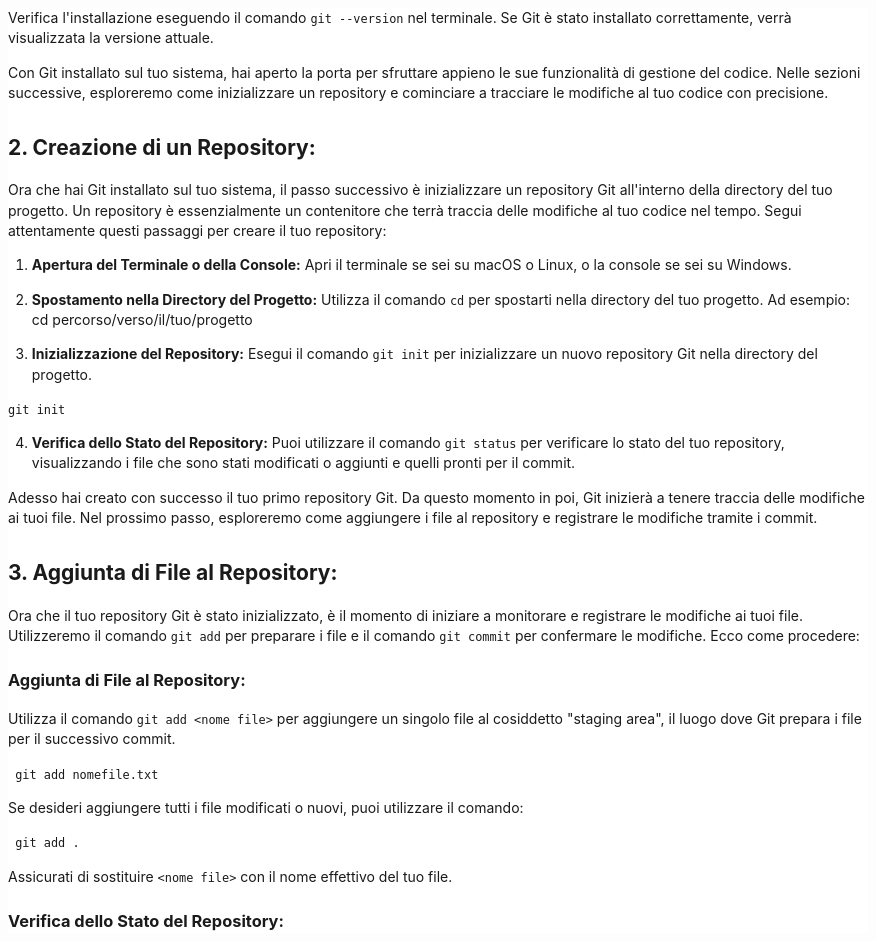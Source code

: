 Verifica l'installazione eseguendo il comando `git --version` nel terminale. Se Git è stato installato correttamente, verrà visualizzata la versione attuale.

Con Git installato sul tuo sistema, hai aperto la porta per sfruttare appieno le sue funzionalità di gestione del codice. Nelle sezioni successive, esploreremo come inizializzare un repository e cominciare a tracciare le modifiche al tuo codice con precisione.

## 2. Creazione di un Repository:

Ora che hai Git installato sul tuo sistema, il passo successivo è inizializzare un repository Git all'interno della directory del tuo progetto. Un repository è essenzialmente un contenitore che terrà traccia delle modifiche al tuo codice nel tempo. Segui attentamente questi passaggi per creare il tuo repository:

1. **Apertura del Terminale o della Console:** Apri il terminale se sei su macOS o Linux, o la console se sei su Windows.

2. **Spostamento nella Directory del Progetto:** Utilizza il comando `cd` per spostarti nella directory del tuo progetto. Ad esempio:
     cd percorso/verso/il/tuo/progetto

3. **Inizializzazione del Repository:** Esegui il comando `git init` per inizializzare un nuovo repository Git nella directory del progetto.

````
git init
``````

4. **Verifica dello Stato del Repository:** Puoi utilizzare il comando `git status` per verificare lo stato del tuo repository, visualizzando i file che sono stati modificati o aggiunti e quelli pronti per il commit.

Adesso hai creato con successo il tuo primo repository Git. Da questo momento in poi, Git inizierà a tenere traccia delle modifiche ai tuoi file. Nel prossimo passo, esploreremo come aggiungere i file al repository e registrare le modifiche tramite i commit.

## 3. Aggiunta di File al Repository:

Ora che il tuo repository Git è stato inizializzato, è il momento di iniziare a monitorare e registrare le modifiche ai tuoi file. Utilizzeremo il comando `git add` per preparare i file e il comando `git commit` per confermare le modifiche. Ecco come procedere:

### Aggiunta di File al Repository:

   Utilizza il comando `git add <nome file>` per aggiungere un singolo file al cosiddetto "staging area", il luogo dove Git prepara i file per il successivo commit.

     git add nomefile.txt

   Se desideri aggiungere tutti i file modificati o nuovi, puoi utilizzare il comando:

     git add .

   Assicurati di sostituire `<nome file>` con il nome effettivo del tuo file.

### Verifica dello Stato del Repository:
